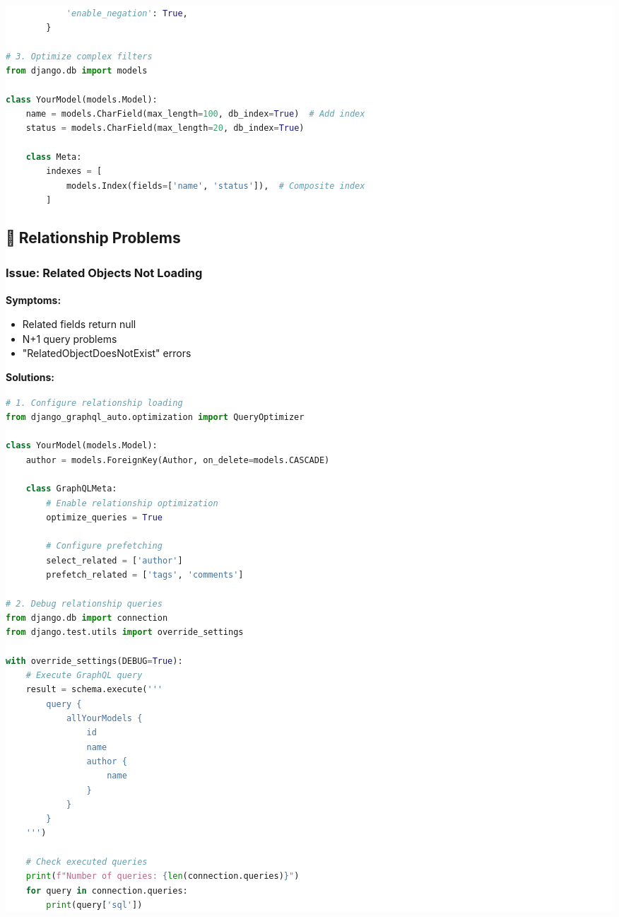 ```python
            'enable_negation': True,
        }

# 3. Optimize complex filters
from django.db import models

class YourModel(models.Model):
    name = models.CharField(max_length=100, db_index=True)  # Add index
    status = models.CharField(max_length=20, db_index=True)
    
    class Meta:
        indexes = [
            models.Index(fields=['name', 'status']),  # Composite index
        ]
```

## 🔗 Relationship Problems

### Issue: Related Objects Not Loading

**Symptoms:**
- Related fields return null
- N+1 query problems
- "RelatedObjectDoesNotExist" errors

**Solutions:**

```python
# 1. Configure relationship loading
from django_graphql_auto.optimization import QueryOptimizer

class YourModel(models.Model):
    author = models.ForeignKey(Author, on_delete=models.CASCADE)
    
    class GraphQLMeta:
        # Enable relationship optimization
        optimize_queries = True
        
        # Configure prefetching
        select_related = ['author']
        prefetch_related = ['tags', 'comments']

# 2. Debug relationship queries
from django.db import connection
from django.test.utils import override_settings

with override_settings(DEBUG=True):
    # Execute GraphQL query
    result = schema.execute('''
        query {
            allYourModels {
                id
                name
                author {
                    name
                }
            }
        }
    ''')
    
    # Check executed queries
    print(f"Number of queries: {len(connection.queries)}")
    for query in connection.queries:
        print(query['sql'])
```